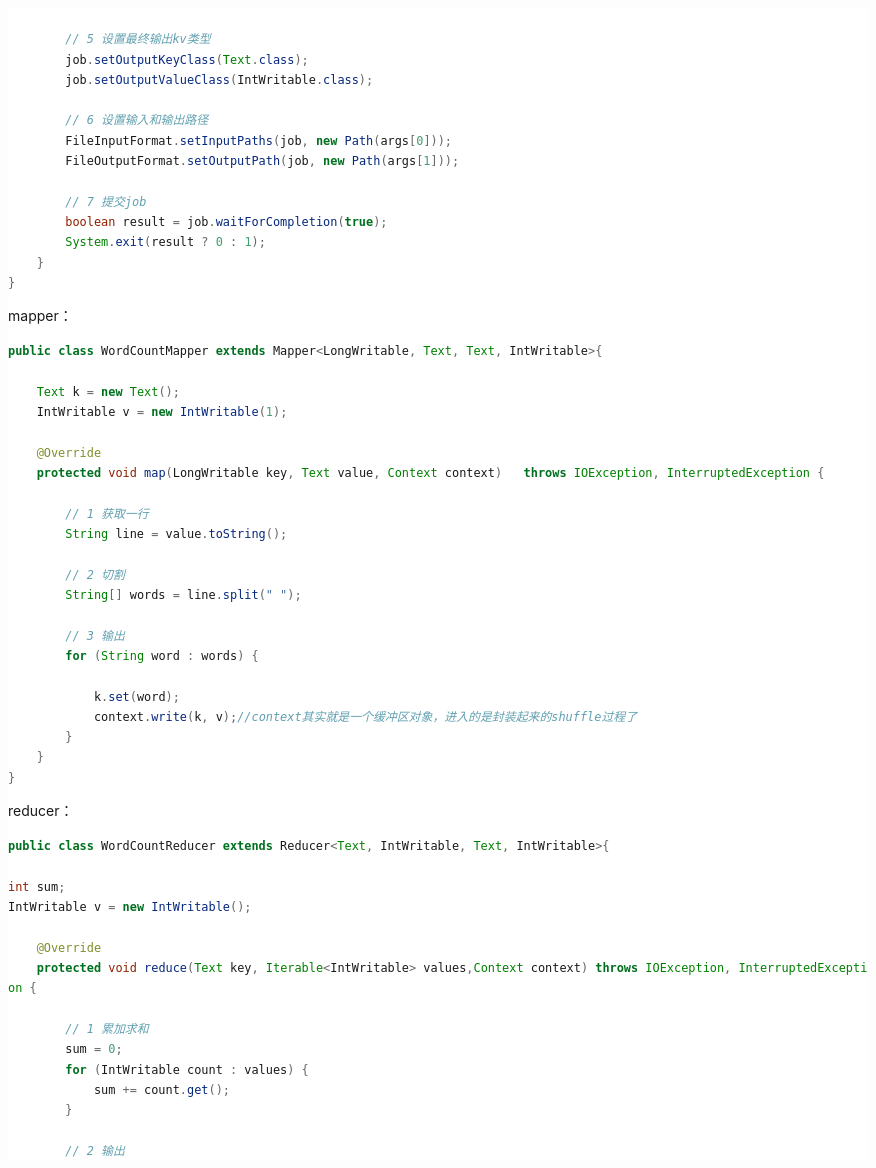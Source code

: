 ```java

		// 5 设置最终输出kv类型
		job.setOutputKeyClass(Text.class);
		job.setOutputValueClass(IntWritable.class);
		
		// 6 设置输入和输出路径
		FileInputFormat.setInputPaths(job, new Path(args[0]));
		FileOutputFormat.setOutputPath(job, new Path(args[1]));

		// 7 提交job
		boolean result = job.waitForCompletion(true);
		System.exit(result ? 0 : 1);
	}
}

```

mapper：

```java
public class WordCountMapper extends Mapper<LongWritable, Text, Text, IntWritable>{
	
	Text k = new Text();
	IntWritable v = new IntWritable(1);
	
	@Override
	protected void map(LongWritable key, Text value, Context context)	throws IOException, InterruptedException {
		
		// 1 获取一行
		String line = value.toString();
		
		// 2 切割
		String[] words = line.split(" ");
		
		// 3 输出
		for (String word : words) {
			
			k.set(word);
			context.write(k, v);//context其实就是一个缓冲区对象，进入的是封装起来的shuffle过程了
		}
	}
}

```

reducer：

```java
public class WordCountReducer extends Reducer<Text, IntWritable, Text, IntWritable>{

int sum;
IntWritable v = new IntWritable();

	@Override
	protected void reduce(Text key, Iterable<IntWritable> values,Context context) throws IOException, InterruptedException {
		
		// 1 累加求和
		sum = 0;
		for (IntWritable count : values) {
			sum += count.get();
		}
		
		// 2 输出
```